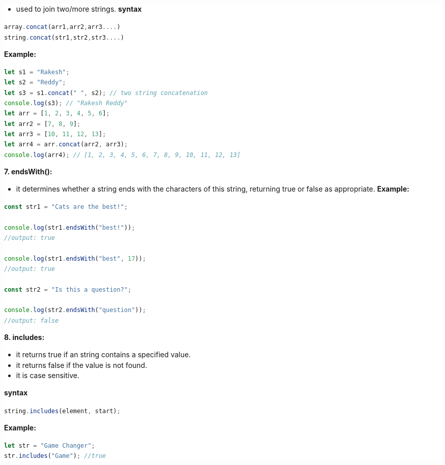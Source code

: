 - used to join two/more strings.
  **syntax**

```javascript []
array.concat(arr1,arr2,arr3....)
string.concat(str1,str2,str3....)
```

**Example:**

```javascript []
let s1 = "Rakesh";
let s2 = "Reddy";
let s3 = s1.concat(" ", s2); // two string concatenation
console.log(s3); // "Rakesh Reddy"
let arr = [1, 2, 3, 4, 5, 6];
let arr2 = [7, 8, 9];
let arr3 = [10, 11, 12, 13];
let arr4 = arr.concat(arr2, arr3);
console.log(arr4); // [1, 2, 3, 4, 5, 6, 7, 8, 9, 10, 11, 12, 13]
```

**7. endsWith():**

- it determines whether a string ends with the characters of this string, returning true or false as appropriate.
  **Example:**

```javascript []
const str1 = "Cats are the best!";

console.log(str1.endsWith("best!"));
//output: true

console.log(str1.endsWith("best", 17));
//output: true

const str2 = "Is this a question?";

console.log(str2.endsWith("question"));
//output: false
```

**8. includes:**

- it returns true if an string contains a specified value.
- it returns false if the value is not found.
- it is case sensitive.

**syntax**

```javascript []
string.includes(element, start);
```

**Example:**

```javascript []
let str = "Game Changer";
str.includes("Game"); //true
```
